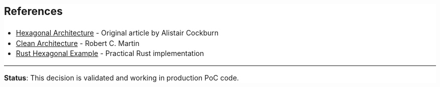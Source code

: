 ## References

- [Hexagonal Architecture](https://alistair.cockburn.us/hexagonal-architecture/) - Original article by Alistair Cockburn
- [Clean Architecture](https://blog.cleancoder.com/uncle-bob/2012/08/13/the-clean-architecture.html) - Robert C. Martin
- [Rust Hexagonal Example](https://alexis-lozano.com/hexagonal-architecture-in-rust-1/) - Practical Rust implementation

---

**Status**: This decision is validated and working in production PoC code.
